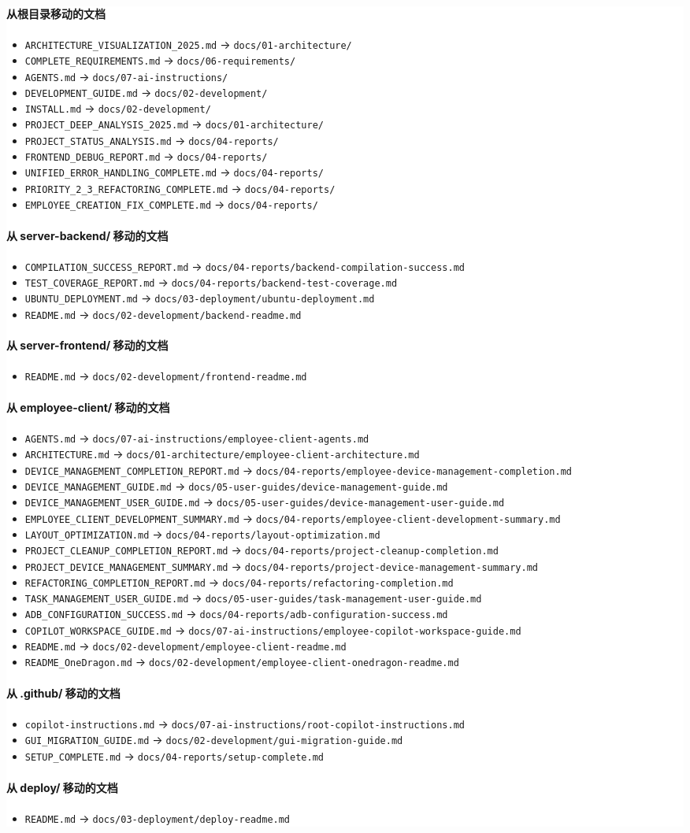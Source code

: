 #### 从根目录移动的文档

- `ARCHITECTURE_VISUALIZATION_2025.md` → `docs/01-architecture/`
- `COMPLETE_REQUIREMENTS.md` → `docs/06-requirements/`
- `AGENTS.md` → `docs/07-ai-instructions/`
- `DEVELOPMENT_GUIDE.md` → `docs/02-development/`
- `INSTALL.md` → `docs/02-development/`
- `PROJECT_DEEP_ANALYSIS_2025.md` → `docs/01-architecture/`
- `PROJECT_STATUS_ANALYSIS.md` → `docs/04-reports/`
- `FRONTEND_DEBUG_REPORT.md` → `docs/04-reports/`
- `UNIFIED_ERROR_HANDLING_COMPLETE.md` → `docs/04-reports/`
- `PRIORITY_2_3_REFACTORING_COMPLETE.md` → `docs/04-reports/`
- `EMPLOYEE_CREATION_FIX_COMPLETE.md` → `docs/04-reports/`

#### 从 server-backend/ 移动的文档

- `COMPILATION_SUCCESS_REPORT.md` → `docs/04-reports/backend-compilation-success.md`
- `TEST_COVERAGE_REPORT.md` → `docs/04-reports/backend-test-coverage.md`
- `UBUNTU_DEPLOYMENT.md` → `docs/03-deployment/ubuntu-deployment.md`
- `README.md` → `docs/02-development/backend-readme.md`

#### 从 server-frontend/ 移动的文档

- `README.md` → `docs/02-development/frontend-readme.md`

#### 从 employee-client/ 移动的文档

- `AGENTS.md` → `docs/07-ai-instructions/employee-client-agents.md`
- `ARCHITECTURE.md` → `docs/01-architecture/employee-client-architecture.md`
- `DEVICE_MANAGEMENT_COMPLETION_REPORT.md` → `docs/04-reports/employee-device-management-completion.md`
- `DEVICE_MANAGEMENT_GUIDE.md` → `docs/05-user-guides/device-management-guide.md`
- `DEVICE_MANAGEMENT_USER_GUIDE.md` → `docs/05-user-guides/device-management-user-guide.md`
- `EMPLOYEE_CLIENT_DEVELOPMENT_SUMMARY.md` → `docs/04-reports/employee-client-development-summary.md`
- `LAYOUT_OPTIMIZATION.md` → `docs/04-reports/layout-optimization.md`
- `PROJECT_CLEANUP_COMPLETION_REPORT.md` → `docs/04-reports/project-cleanup-completion.md`
- `PROJECT_DEVICE_MANAGEMENT_SUMMARY.md` → `docs/04-reports/project-device-management-summary.md`
- `REFACTORING_COMPLETION_REPORT.md` → `docs/04-reports/refactoring-completion.md`
- `TASK_MANAGEMENT_USER_GUIDE.md` → `docs/05-user-guides/task-management-user-guide.md`
- `ADB_CONFIGURATION_SUCCESS.md` → `docs/04-reports/adb-configuration-success.md`
- `COPILOT_WORKSPACE_GUIDE.md` → `docs/07-ai-instructions/employee-copilot-workspace-guide.md`
- `README.md` → `docs/02-development/employee-client-readme.md`
- `README_OneDragon.md` → `docs/02-development/employee-client-onedragon-readme.md`

#### 从 .github/ 移动的文档

- `copilot-instructions.md` → `docs/07-ai-instructions/root-copilot-instructions.md`
- `GUI_MIGRATION_GUIDE.md` → `docs/02-development/gui-migration-guide.md`
- `SETUP_COMPLETE.md` → `docs/04-reports/setup-complete.md`

#### 从 deploy/ 移动的文档

- `README.md` → `docs/03-deployment/deploy-readme.md`
